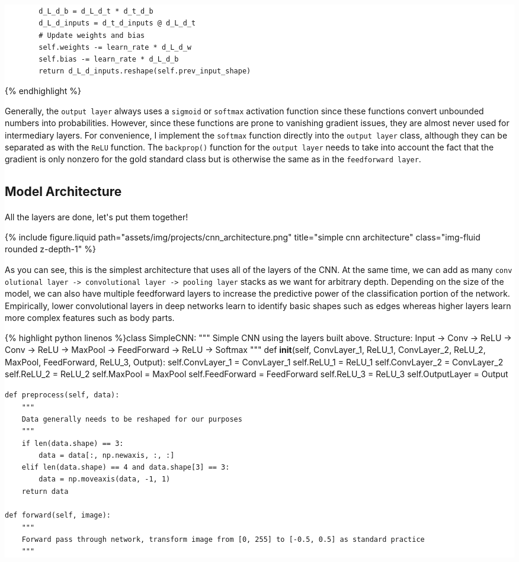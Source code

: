             d_L_d_b = d_L_d_t * d_t_d_b
            d_L_d_inputs = d_t_d_inputs @ d_L_d_t
            # Update weights and bias
            self.weights -= learn_rate * d_L_d_w
            self.bias -= learn_rate * d_L_d_b
            return d_L_d_inputs.reshape(self.prev_input_shape)
{% endhighlight %}

Generally, the `output layer` always uses a `sigmoid` or `softmax` activation function since these functions convert unbounded numbers into probabilities. However, since these functions are prone to vanishing gradient issues, they are almost never used for intermediary layers. For convenience, I implement the `softmax` function directly into the `output layer` class, although they can be separated as with the `ReLU` function. The `backprop()` function for the `output layer` needs to take into account the fact that the gradient is only nonzero for the gold standard class but is otherwise the same as in the `feedforward layer`.

## Model Architecture

All the layers are done, let's put them together!

<div class="row justify-content-md-center">
    <div class="col-sm-auto mt-3 mt-md-0">
        {% include figure.liquid path="assets/img/projects/cnn_architecture.png" title="simple cnn architecture" class="img-fluid rounded z-depth-1" %}
    </div>
</div>

As you can see, this is the simplest architecture that uses all of the layers of the CNN. At the same time, we can add as many `convolutional layer -> convolutional layer -> pooling layer` stacks as we want for arbitrary depth. Depending on the size of the model, we can also have multiple feedforward layers to increase the predictive power of the classification portion of the network. Empirically, lower convolutional layers in deep networks learn to identify basic shapes such as edges whereas higher layers learn more complex features such as body parts.

{% highlight python linenos %}class SimpleCNN:
    """
    Simple CNN using the layers built above.
    Structure:
    Input -> Conv -> ReLU -> Conv -> ReLU -> MaxPool -> FeedForward -> ReLU -> Softmax
    """
    def __init__(self, ConvLayer_1, ReLU_1, ConvLayer_2, ReLU_2, MaxPool, FeedForward, ReLU_3, Output):
        self.ConvLayer_1 = ConvLayer_1
        self.ReLU_1 = ReLU_1
        self.ConvLayer_2 = ConvLayer_2
        self.ReLU_2 = ReLU_2
        self.MaxPool = MaxPool
        self.FeedForward = FeedForward
        self.ReLU_3 = ReLU_3
        self.OutputLayer = Output
    
    def preprocess(self, data):
        """
        Data generally needs to be reshaped for our purposes
        """
        if len(data.shape) == 3:
            data = data[:, np.newaxis, :, :]
        elif len(data.shape) == 4 and data.shape[3] == 3:
            data = np.moveaxis(data, -1, 1)
        return data
    
    def forward(self, image):
        """
        Forward pass through network, transform image from [0, 255] to [-0.5, 0.5] as standard practice
        """